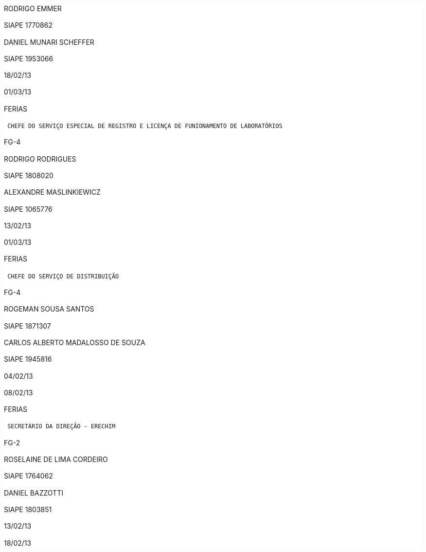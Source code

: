    RODRIGO EMMER

 SIAPE 1770862

   DANIEL MUNARI SCHEFFER

 SIAPE 1953066

   18/02/13

   01/03/13

   FERIAS

     CHEFE DO SERVIÇO ESPECIAL DE REGISTRO E LICENÇA DE FUNIONAMENTO DE LABORATÓRIOS

   FG-4

   RODRIGO RODRIGUES

 SIAPE 1808020

   ALEXANDRE MASLINKIEWICZ

 SIAPE 1065776

   13/02/13

   01/03/13

   FERIAS

     CHEFE DO SERVIÇO DE DISTRIBUIÇÃO

   FG-4

   ROGEMAN SOUSA SANTOS

 SIAPE 1871307

   CARLOS ALBERTO MADALOSSO DE SOUZA

 SIAPE 1945816

   04/02/13

   08/02/13

   FERIAS

     SECRETÁRIO DA DIREÇÃO - ERECHIM

   FG-2

   ROSELAINE DE LIMA CORDEIRO

 SIAPE 1764062

   DANIEL BAZZOTTI

 SIAPE 1803851

   13/02/13

   18/02/13
